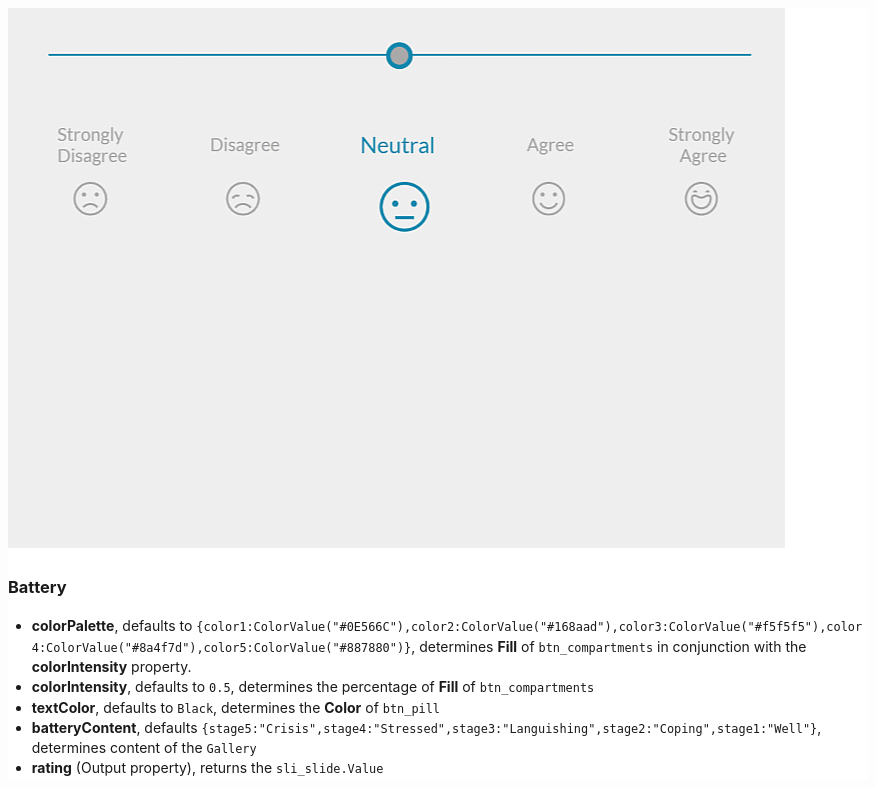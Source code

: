 ![Likert component](/docs/assets/light%20components/Likert.gif)

### Battery

* **colorPalette**, defaults to `{color1:ColorValue("#0E566C"),color2:ColorValue("#168aad"),color3:ColorValue("#f5f5f5"),color4:ColorValue("#8a4f7d"),color5:ColorValue("#887880")}`, determines **Fill** of `btn_compartments` in conjunction with the **colorIntensity** property.
* **colorIntensity**, defaults to `0.5`, determines the percentage of **Fill** of `btn_compartments`
* **textColor**, defaults to `Black`, determines the **Color** of `btn_pill`
* **batteryContent**, defaults `{stage5:"Crisis",stage4:"Stressed",stage3:"Languishing",stage2:"Coping",stage1:"Well"}`, determines content of the `Gallery`
* **rating** (Output property), returns the `sli_slide.Value`

